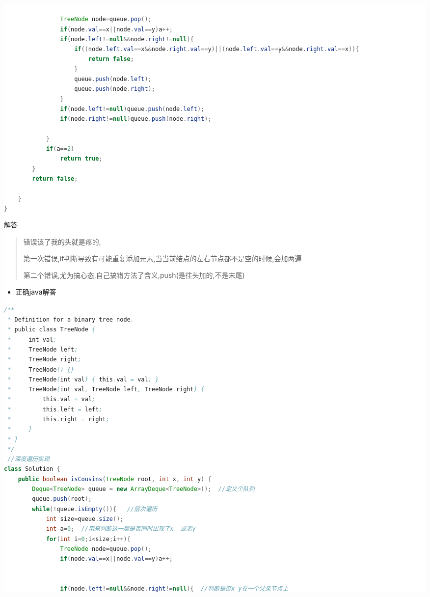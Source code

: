 ```java
               
                TreeNode node=queue.pop();
                if(node.val==x||node.val==y)a++;
                if(node.left!=null&&node.right!=null){
                    if((node.left.val==x&&node.right.val==y)||(node.left.val==y&&node.right.val==x)){
                        return false;
                    }
                    queue.push(node.left);
                    queue.push(node.right);
                }
                if(node.left!=null)queue.push(node.left);
                if(node.right!=null)queue.push(node.right);
                
            }
            if(a==2)
                return true;   
        }
        return false;
       
    }       
}
```

解答

>错误该了我的头就是疼的,
>
>​	第一次错误,if判断导致有可能重复添加元素,当当前结点的左右节点都不是空的时候,会加两遍
>
>​	第二个错误,尤为搞心态,自己搞错方法了含义,push(是往头加的,不是末尾)

* 正确java解答

```java
/**
 * Definition for a binary tree node.
 * public class TreeNode {
 *     int val;
 *     TreeNode left;
 *     TreeNode right;
 *     TreeNode() {}
 *     TreeNode(int val) { this.val = val; }
 *     TreeNode(int val, TreeNode left, TreeNode right) {
 *         this.val = val;
 *         this.left = left;
 *         this.right = right;
 *     }
 * }
 */
 //深度遍历实现
class Solution {
    public boolean isCousins(TreeNode root, int x, int y) {
        Deque<TreeNode> queue = new ArrayDeque<TreeNode>();  //定义个队列
        queue.push(root);
        while(!queue.isEmpty()){   //层次遍历
            int size=queue.size(); 
            int a=0;  //用来判断这一层是否同时出现了x  或者y 
            for(int i=0;i<size;i++){
                TreeNode node=queue.pop();
                if(node.val==x||node.val==y)a++;

                
                if(node.left!=null&&node.right!=null){  //判断是否x y在一个父亲节点上
```